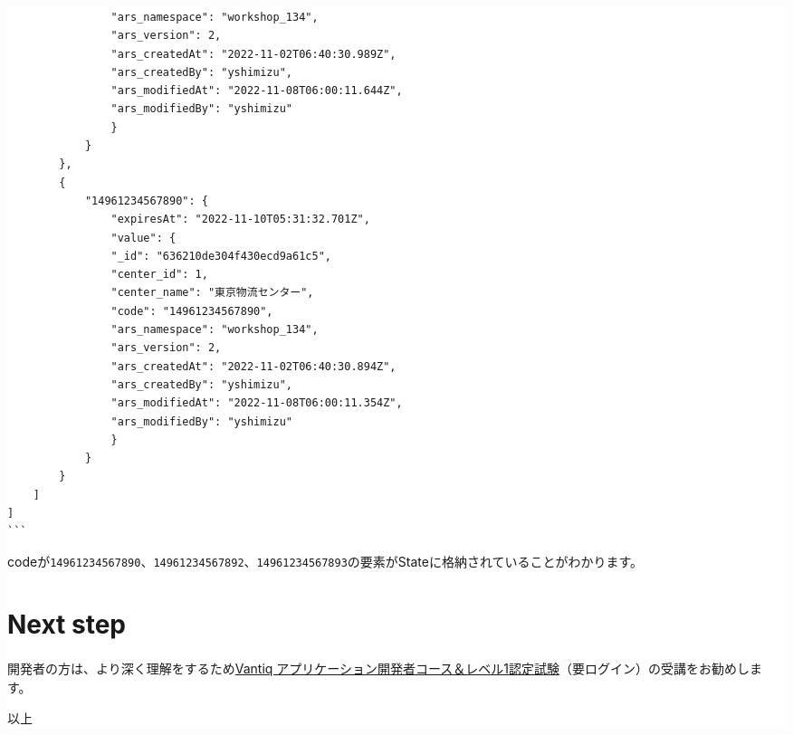                     "ars_namespace": "workshop_134",
                    "ars_version": 2,
                    "ars_createdAt": "2022-11-02T06:40:30.989Z",
                    "ars_createdBy": "yshimizu",
                    "ars_modifiedAt": "2022-11-08T06:00:11.644Z",
                    "ars_modifiedBy": "yshimizu"
                    }
                }
            },
            {
                "14961234567890": {
                    "expiresAt": "2022-11-10T05:31:32.701Z",
                    "value": {
                    "_id": "636210de304f430ecd9a61c5",
                    "center_id": 1,
                    "center_name": "東京物流センター",
                    "code": "14961234567890",
                    "ars_namespace": "workshop_134",
                    "ars_version": 2,
                    "ars_createdAt": "2022-11-02T06:40:30.894Z",
                    "ars_createdBy": "yshimizu",
                    "ars_modifiedAt": "2022-11-08T06:00:11.354Z",
                    "ars_modifiedBy": "yshimizu"
                    }
                }
            }
        ]
    ]
    ```

codeが`14961234567890`、`14961234567892`、`14961234567893`の要素がStateに格納されていることがわかります。

# Next step
開発者の方は、より深く理解をするため[Vantiq アプリケーション開発者コース＆レベル1認定試験](https://community.vantiq.com/courses/%e3%82%a2%e3%83%97%e3%83%aa%e3%82%b1%e3%83%bc%e3%82%b7%e3%83%a7%e3%83%b3%e9%96%8b%e7%99%ba%e8%80%85-level-1-%e3%82%b3%e3%83%bc%e3%82%b9-%e6%97%a5%e6%9c%ac%e8%aa%9e/)（要ログイン）の受講をお勧めします。

以上